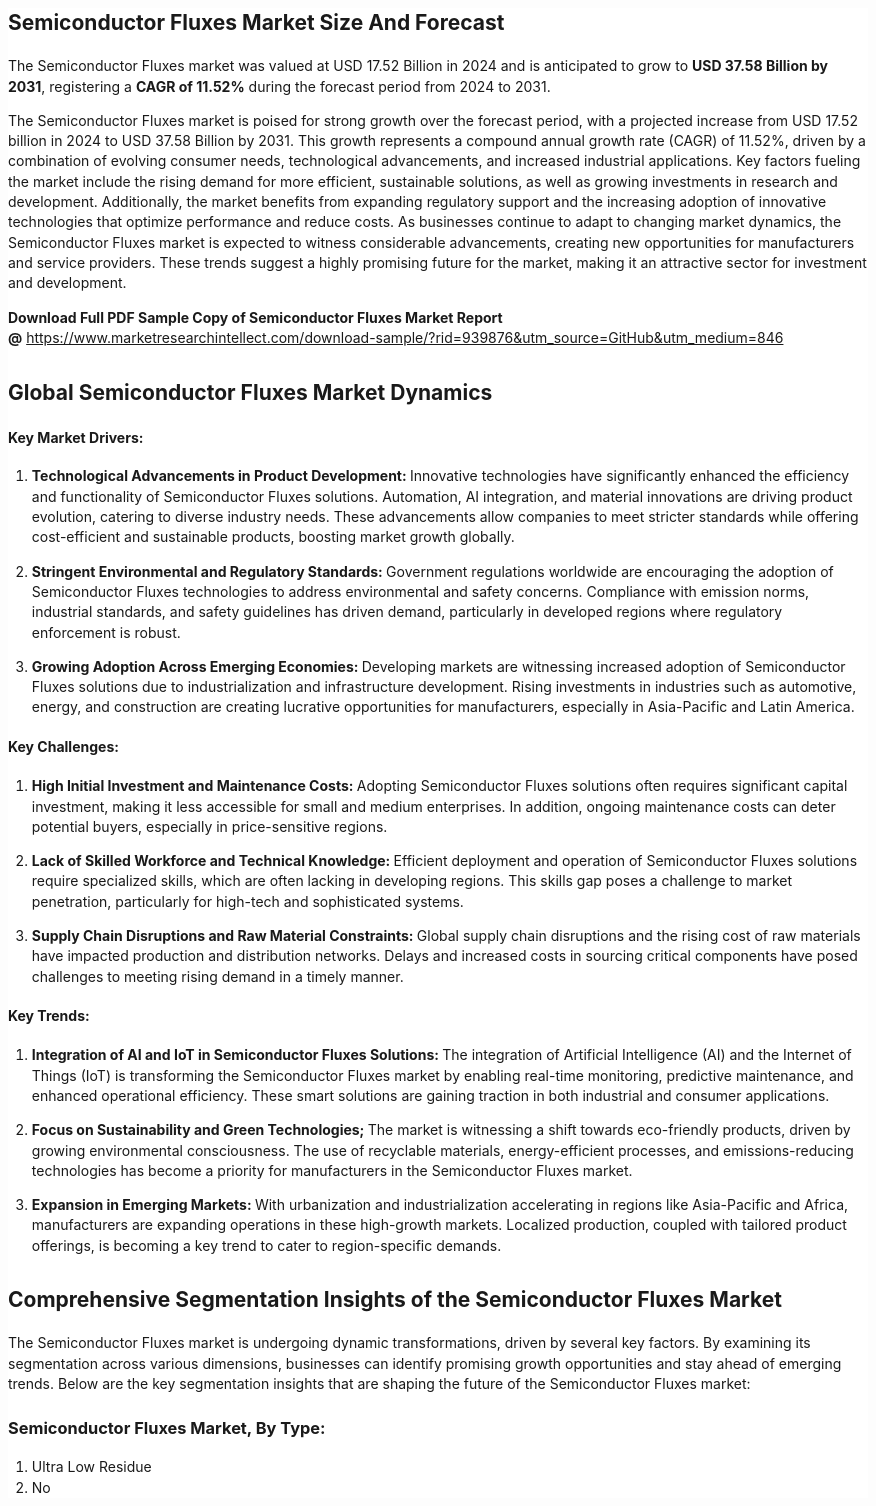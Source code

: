 <h2>Semiconductor Fluxes Market Size And Forecast</h2><p>The Semiconductor Fluxes market was valued at USD 17.52 Billion in 2024 and is anticipated to grow to <strong>USD 37.58 Billion by 2031</strong>, registering a <strong>CAGR of 11.52%</strong> during the forecast period from 2024 to 2031.</p><p>The Semiconductor Fluxes market is poised for strong growth over the forecast period, with a projected increase from USD 17.52 billion in 2024 to USD 37.58 Billion by 2031. This growth represents a compound annual growth rate (CAGR) of 11.52%, driven by a combination of evolving consumer needs, technological advancements, and increased industrial applications. Key factors fueling the market include the rising demand for more efficient, sustainable solutions, as well as growing investments in research and development. Additionally, the market benefits from expanding regulatory support and the increasing adoption of innovative technologies that optimize performance and reduce costs. As businesses continue to adapt to changing market dynamics, the Semiconductor Fluxes market is expected to witness considerable advancements, creating new opportunities for manufacturers and service providers. These trends suggest a highly promising future for the market, making it an attractive sector for investment and development.</p><p><strong>Download Full PDF Sample Copy of Semiconductor Fluxes Market Report @</strong>&nbsp;<a href="https://www.marketresearchintellect.com/download-sample/?rid=939876&amp;utm_source=GitHub&amp;utm_medium=846">https://www.marketresearchintellect.com/download-sample/?rid=939876&amp;utm_source=GitHub&amp;utm_medium=846</a></p><h2>Global Semiconductor Fluxes Market Dynamics</h2><h4><strong>Key Market Drivers:</strong></h4><ol><li><p><strong>Technological Advancements in Product Development:&nbsp;</strong>Innovative technologies have significantly enhanced the efficiency and functionality of Semiconductor Fluxes solutions. Automation, AI integration, and material innovations are driving product evolution, catering to diverse industry needs. These advancements allow companies to meet stricter standards while offering cost-efficient and sustainable products, boosting market growth globally.</p></li><li><p><strong>Stringent Environmental and Regulatory Standards:&nbsp;</strong>Government regulations worldwide are encouraging the adoption of Semiconductor Fluxes technologies to address environmental and safety concerns. Compliance with emission norms, industrial standards, and safety guidelines has driven demand, particularly in developed regions where regulatory enforcement is robust.</p></li><li><p><strong>Growing Adoption Across Emerging Economies:&nbsp;</strong>Developing markets are witnessing increased adoption of Semiconductor Fluxes solutions due to industrialization and infrastructure development. Rising investments in industries such as automotive, energy, and construction are creating lucrative opportunities for manufacturers, especially in Asia-Pacific and Latin America.</p></li></ol><h4><strong>Key Challenges:</strong></h4><ol><li><p><strong>High Initial Investment and Maintenance Costs:&nbsp;</strong>Adopting Semiconductor Fluxes solutions often requires significant capital investment, making it less accessible for small and medium enterprises. In addition, ongoing maintenance costs can deter potential buyers, especially in price-sensitive regions.</p></li><li><p><strong>Lack of Skilled Workforce and Technical Knowledge:&nbsp;</strong>Efficient deployment and operation of Semiconductor Fluxes solutions require specialized skills, which are often lacking in developing regions. This skills gap poses a challenge to market penetration, particularly for high-tech and sophisticated systems.</p></li><li><p><strong>Supply Chain Disruptions and Raw Material Constraints:&nbsp;</strong>Global supply chain disruptions and the rising cost of raw materials have impacted production and distribution networks. Delays and increased costs in sourcing critical components have posed challenges to meeting rising demand in a timely manner.</p></li></ol><h4><strong>Key Trends:</strong></h4><ol><li><p><strong>Integration of AI and IoT in Semiconductor Fluxes Solutions:&nbsp;</strong>The integration of Artificial Intelligence (AI) and the Internet of Things (IoT) is transforming the Semiconductor Fluxes market by enabling real-time monitoring, predictive maintenance, and enhanced operational efficiency. These smart solutions are gaining traction in both industrial and consumer applications.</p></li><li><p><strong>Focus on Sustainability and Green Technologies;&nbsp;</strong>The market is witnessing a shift towards eco-friendly products, driven by growing environmental consciousness. The use of recyclable materials, energy-efficient processes, and emissions-reducing technologies has become a priority for manufacturers in the Semiconductor Fluxes market.</p></li><li><p><strong>Expansion in Emerging Markets:&nbsp;</strong>With urbanization and industrialization accelerating in regions like Asia-Pacific and Africa, manufacturers are expanding operations in these high-growth markets. Localized production, coupled with tailored product offerings, is becoming a key trend to cater to region-specific demands.</p></li></ol><div class="article-main__content" data-test-id="publishing-text-block"><h2>Comprehensive Segmentation Insights of the Semiconductor Fluxes Market</h2><p>The Semiconductor Fluxes market is undergoing dynamic transformations, driven by several key factors. By examining its segmentation across various dimensions, businesses can identify promising growth opportunities and stay ahead of emerging trends. Below are the key segmentation insights that are shaping the future of the Semiconductor Fluxes market:</p><h3><strong>Semiconductor Fluxes Market, By Type:<br /></strong></h3><ol><li>Ultra Low Residue<li> No